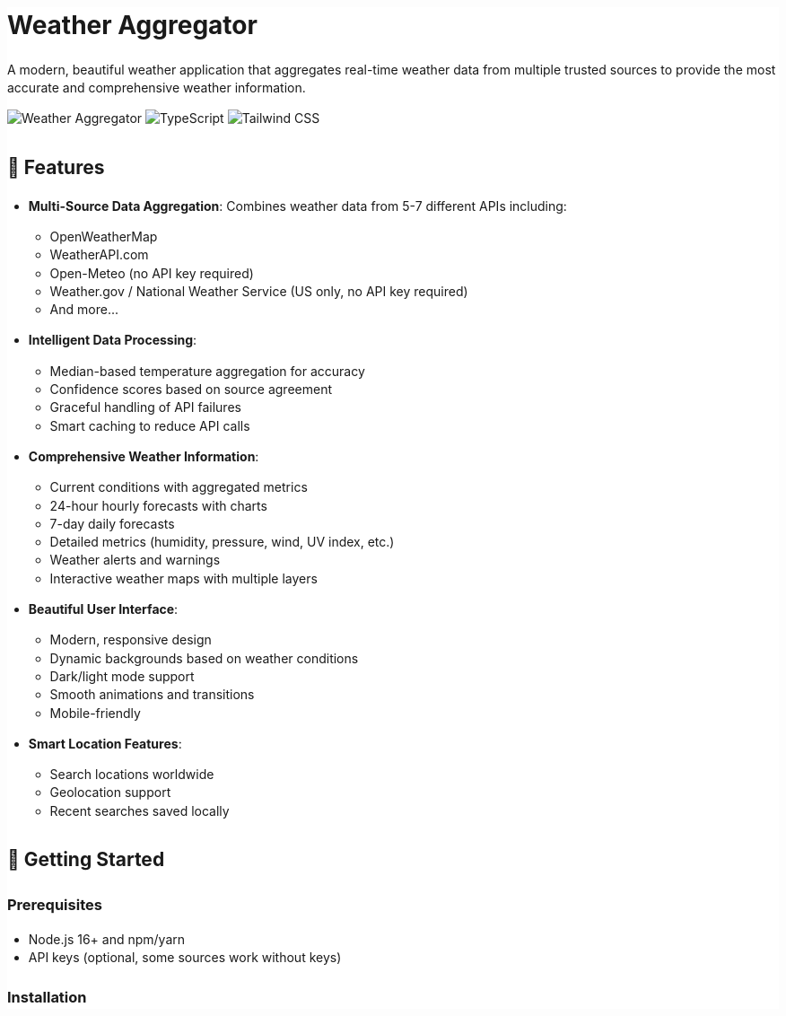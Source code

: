 # Weather Aggregator

A modern, beautiful weather application that aggregates real-time weather data from multiple trusted sources to provide the most accurate and comprehensive weather information.

![Weather Aggregator](https://img.shields.io/badge/React-18.2-blue) ![TypeScript](https://img.shields.io/badge/TypeScript-5.2-blue) ![Tailwind CSS](https://img.shields.io/badge/Tailwind-3.3-blue)

## 🌟 Features

- **Multi-Source Data Aggregation**: Combines weather data from 5-7 different APIs including:
  - OpenWeatherMap
  - WeatherAPI.com
  - Open-Meteo (no API key required)
  - Weather.gov / National Weather Service (US only, no API key required)
  - And more...

- **Intelligent Data Processing**:
  - Median-based temperature aggregation for accuracy
  - Confidence scores based on source agreement
  - Graceful handling of API failures
  - Smart caching to reduce API calls

- **Comprehensive Weather Information**:
  - Current conditions with aggregated metrics
  - 24-hour hourly forecasts with charts
  - 7-day daily forecasts
  - Detailed metrics (humidity, pressure, wind, UV index, etc.)
  - Weather alerts and warnings
  - Interactive weather maps with multiple layers

- **Beautiful User Interface**:
  - Modern, responsive design
  - Dynamic backgrounds based on weather conditions
  - Dark/light mode support
  - Smooth animations and transitions
  - Mobile-friendly

- **Smart Location Features**:
  - Search locations worldwide
  - Geolocation support
  - Recent searches saved locally

## 🚀 Getting Started

### Prerequisites

- Node.js 16+ and npm/yarn
- API keys (optional, some sources work without keys)

### Installation
